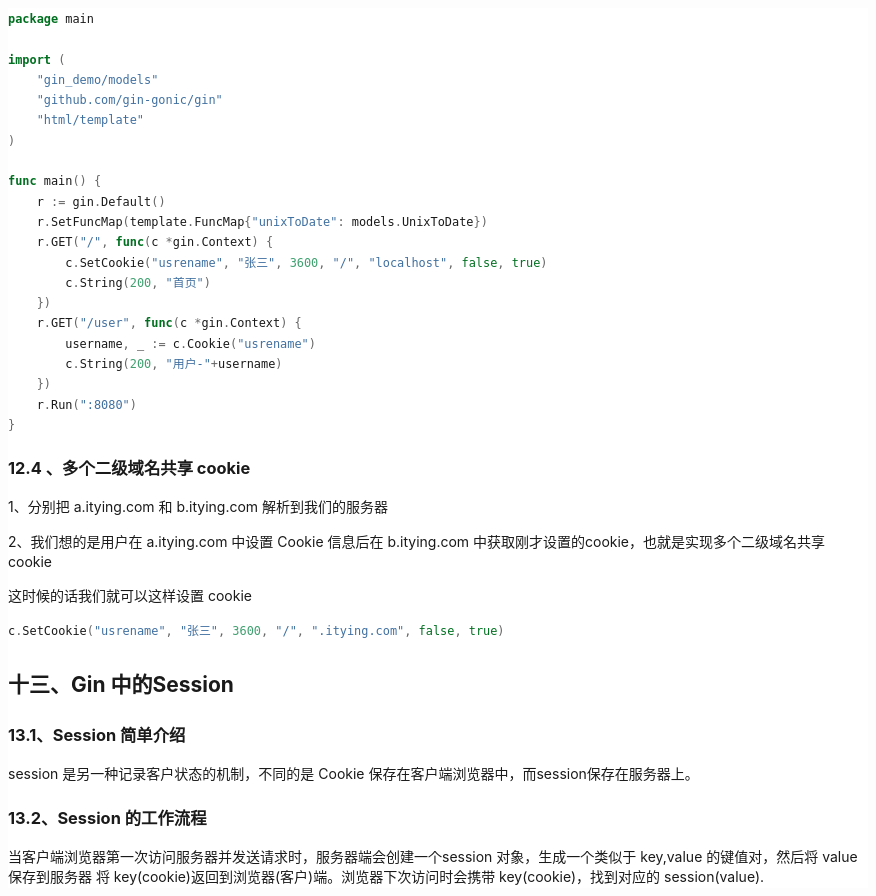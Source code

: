 ```go
package main

import (
	"gin_demo/models"
	"github.com/gin-gonic/gin"
	"html/template"
)

func main() {
	r := gin.Default()
	r.SetFuncMap(template.FuncMap{"unixToDate": models.UnixToDate})
	r.GET("/", func(c *gin.Context) {
		c.SetCookie("usrename", "张三", 3600, "/", "localhost", false, true)
		c.String(200, "首页")
	})
	r.GET("/user", func(c *gin.Context) {
		username, _ := c.Cookie("usrename")
		c.String(200, "用户-"+username)
	})
	r.Run(":8080")
}

```



### 12.4 、多个二级域名共享 cookie

1、分别把 a.itying.com 和 b.itying.com 解析到我们的服务器

2、我们想的是用户在 a.itying.com 中设置 Cookie 信息后在 b.itying.com 中获取刚才设置的cookie，也就是实现多个二级域名共享 cookie

这时候的话我们就可以这样设置 cookie

```go
c.SetCookie("usrename", "张三", 3600, "/", ".itying.com", false, true)
```





## 十三、Gin 中的Session



### 13.1、Session 简单介绍

session 是另一种记录客户状态的机制，不同的是 Cookie 保存在客户端浏览器中，而session保存在服务器上。



### 13.2、Session 的工作流程

当客户端浏览器第一次访问服务器并发送请求时，服务器端会创建一个session 对象，生成一个类似于 key,value 的键值对，然后将 value 保存到服务器 将 key(cookie)返回到浏览器(客户)端。浏览器下次访问时会携带 key(cookie)，找到对应的 session(value).

